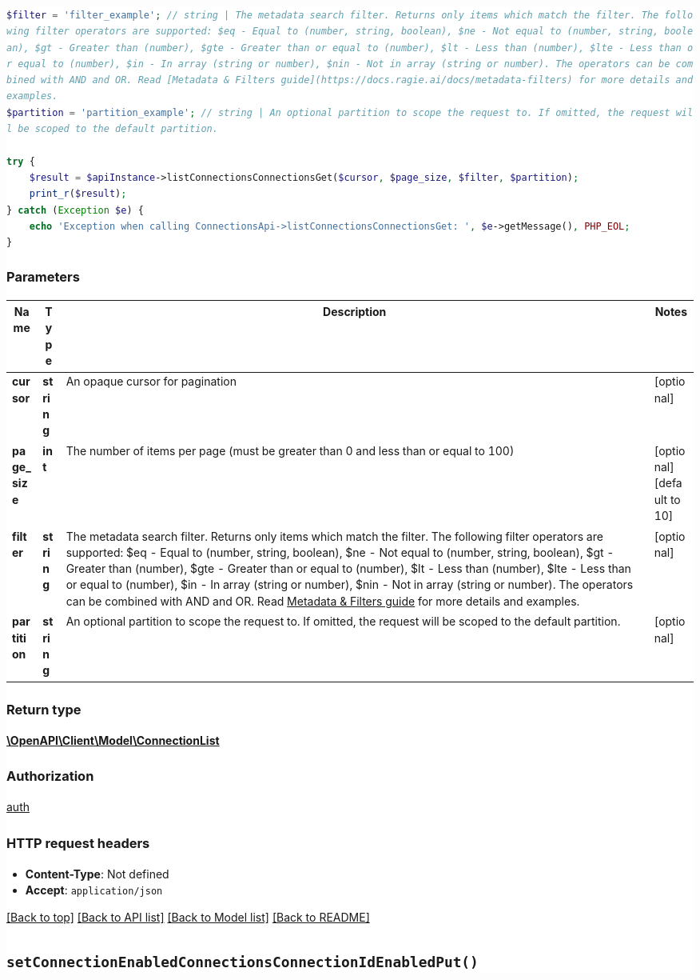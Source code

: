 ```php
$filter = 'filter_example'; // string | The metadata search filter. Returns only items which match the filter. The following filter operators are supported: $eq - Equal to (number, string, boolean), $ne - Not equal to (number, string, boolean), $gt - Greater than (number), $gte - Greater than or equal to (number), $lt - Less than (number), $lte - Less than or equal to (number), $in - In array (string or number), $nin - Not in array (string or number). The operators can be combined with AND and OR. Read [Metadata & Filters guide](https://docs.ragie.ai/docs/metadata-filters) for more details and examples.
$partition = 'partition_example'; // string | An optional partition to scope the request to. If omitted, the request will be scoped to the default partition.

try {
    $result = $apiInstance->listConnectionsConnectionsGet($cursor, $page_size, $filter, $partition);
    print_r($result);
} catch (Exception $e) {
    echo 'Exception when calling ConnectionsApi->listConnectionsConnectionsGet: ', $e->getMessage(), PHP_EOL;
}
```

### Parameters

| Name | Type | Description  | Notes |
| ------------- | ------------- | ------------- | ------------- |
| **cursor** | **string**| An opaque cursor for pagination | [optional] |
| **page_size** | **int**| The number of items per page (must be greater than 0 and less than or equal to 100) | [optional] [default to 10] |
| **filter** | **string**| The metadata search filter. Returns only items which match the filter. The following filter operators are supported: $eq - Equal to (number, string, boolean), $ne - Not equal to (number, string, boolean), $gt - Greater than (number), $gte - Greater than or equal to (number), $lt - Less than (number), $lte - Less than or equal to (number), $in - In array (string or number), $nin - Not in array (string or number). The operators can be combined with AND and OR. Read [Metadata &amp; Filters guide](https://docs.ragie.ai/docs/metadata-filters) for more details and examples. | [optional] |
| **partition** | **string**| An optional partition to scope the request to. If omitted, the request will be scoped to the default partition. | [optional] |

### Return type

[**\OpenAPI\Client\Model\ConnectionList**](../Model/ConnectionList.md)

### Authorization

[auth](../../README.md#auth)

### HTTP request headers

- **Content-Type**: Not defined
- **Accept**: `application/json`

[[Back to top]](#) [[Back to API list]](../../README.md#endpoints)
[[Back to Model list]](../../README.md#models)
[[Back to README]](../../README.md)

## `setConnectionEnabledConnectionsConnectionIdEnabledPut()`
